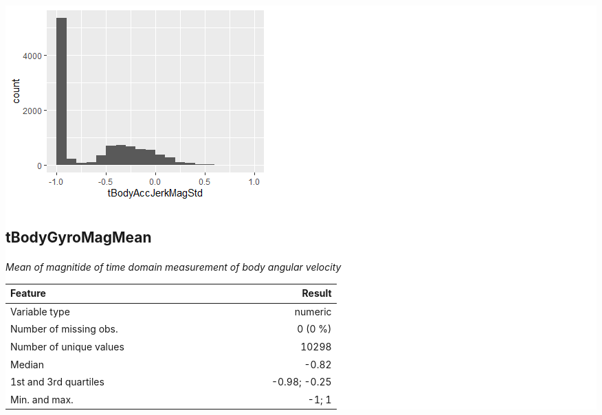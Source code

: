 ![](codebook_md_files/figure-markdown_github/Var-38-tBodyAccJerkMagStd-1.png)

tBodyGyroMagMean
----------------

*Mean of magnitide of time domain measurement of body angular velocity*

<table style="width:56%;">
<colgroup>
<col width="36%" />
<col width="19%" />
</colgroup>
<thead>
<tr class="header">
<th align="left">Feature</th>
<th align="right">Result</th>
</tr>
</thead>
<tbody>
<tr class="odd">
<td align="left">Variable type</td>
<td align="right">numeric</td>
</tr>
<tr class="even">
<td align="left">Number of missing obs.</td>
<td align="right">0 (0 %)</td>
</tr>
<tr class="odd">
<td align="left">Number of unique values</td>
<td align="right">10298</td>
</tr>
<tr class="even">
<td align="left">Median</td>
<td align="right">-0.82</td>
</tr>
<tr class="odd">
<td align="left">1st and 3rd quartiles</td>
<td align="right">-0.98; -0.25</td>
</tr>
<tr class="even">
<td align="left">Min. and max.</td>
<td align="right">-1; 1</td>
</tr>
</tbody>
</table>
